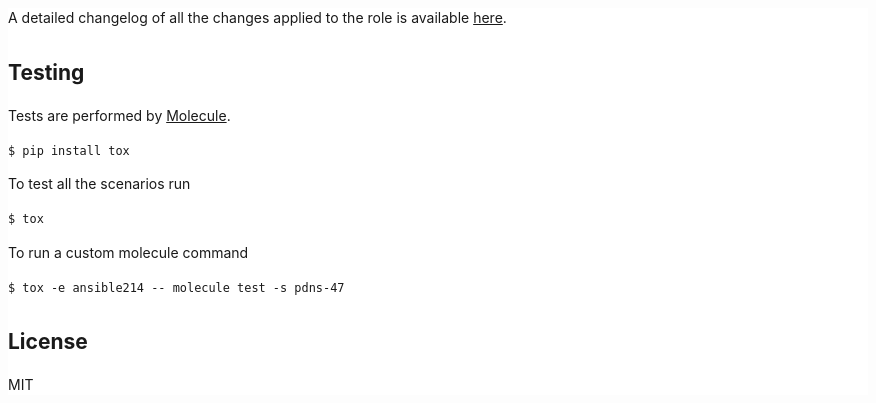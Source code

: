 A detailed changelog of all the changes applied to the role is available [here](./CHANGELOG.md).

## Testing

Tests are performed by [Molecule](http://molecule.readthedocs.org/en/latest/).

    $ pip install tox

To test all the scenarios run

    $ tox

To run a custom molecule command

    $ tox -e ansible214 -- molecule test -s pdns-47

## License

MIT

